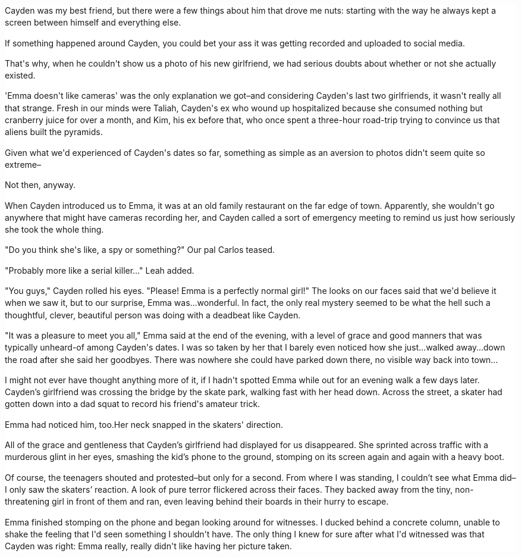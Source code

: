 Cayden was my best friend, but there were a few things about him that drove me nuts: starting with the way he always kept a screen between himself and everything else.
  
If something happened around Cayden, you could bet your ass it was getting recorded and uploaded to social media. 
  
That's why, when he couldn't show us a photo of his new girlfriend, we had serious doubts about whether or not she actually existed. 
  
'Emma doesn't like cameras' was the only explanation we got–and considering Cayden's last two girlfriends, it wasn't really all that strange. Fresh in our minds were Taliah, Cayden's ex who wound up hospitalized because she consumed nothing but cranberry juice for over a month, and Kim, his ex before that, who once spent a three-hour road-trip trying to convince us that aliens built the pyramids. 
  
Given what we'd experienced of Cayden's dates so far, something as simple as an aversion to photos didn't seem quite so extreme–
  
Not then, anyway.
  
When Cayden introduced us to Emma, it was at an old family restaurant on the far edge of town. Apparently, she wouldn't go anywhere that might have cameras recording her, and Cayden called a sort of emergency meeting to remind us just how seriously she took the whole thing. 
  
"Do you think she's like, a spy or something?" Our pal Carlos teased.
  
"Probably more like a serial killer…" Leah added. 
  
"You guys," Cayden rolled his eyes. "Please! Emma is a perfectly normal girl!" The looks on our faces said that we'd believe it when we saw it, but to our surprise, Emma was…wonderful. In fact, the only real mystery seemed to be what the hell such a thoughtful, clever, beautiful person was doing with a deadbeat like Cayden.
  
"It was a pleasure to meet you all," Emma said at the end of the evening, with a level of grace and good manners that was typically unheard-of among Cayden's dates. I was so taken by her that I barely even noticed how she just…walked away…down the road after she said her goodbyes. There was nowhere she could have parked down there, no visible way back into town…
  
I might not ever have thought anything more of it, if I hadn't spotted Emma while out for an evening walk a few days later. Cayden’s girlfriend was crossing the bridge by the skate park, walking fast with her head down. Across the street, a skater had gotten down into a dad squat to record his friend's amateur trick. 
  
Emma had noticed him, too.Her neck snapped in the skaters' direction. 
  
All of the grace and gentleness that Cayden’s girlfriend had displayed for us disappeared. She sprinted across traffic with a murderous glint in her eyes, smashing the kid’s phone to the ground, stomping on its screen again and again with a heavy boot.
  
Of course, the teenagers shouted and protested–but only for a second. From where I was standing, I couldn’t see what Emma did–I only saw the skaters’ reaction. A look of pure terror flickered across their faces. They backed away from the tiny, non-threatening girl in front of them and ran, even leaving behind their boards in their hurry to escape. 
  
Emma finished stomping on the phone and began looking around for witnesses. I ducked behind a concrete column, unable to shake the feeling that I'd seen something I shouldn't have. The only thing I knew for sure after what I'd witnessed was that Cayden was right: Emma really, really didn't like having her picture taken. 
  